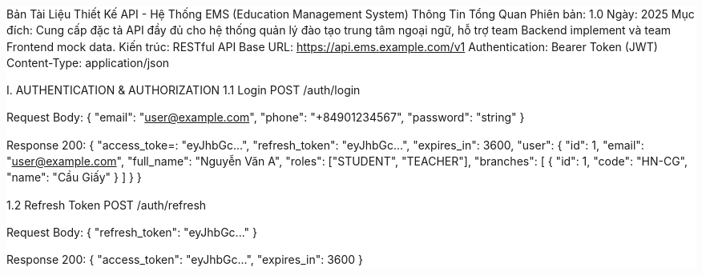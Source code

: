 Bản Tài Liệu Thiết Kế API - Hệ Thống EMS (Education Management System)
Thông Tin Tổng Quan
Phiên bản: 1.0
Ngày: 2025
Mục đích: Cung cấp đặc tả API đầy đủ cho hệ thống quản lý đào tạo trung tâm ngoại ngữ, hỗ trợ team Backend implement và team Frontend mock data.
Kiến trúc: RESTful API
Base URL: https://api.ems.example.com/v1
Authentication: Bearer Token (JWT)
Content-Type: application/json

I. AUTHENTICATION & AUTHORIZATION
1.1 Login
POST /auth/login

Request Body:
{
"email": "user@example.com",
"phone": "+84901234567",
"password": "string"
}

Response 200:
{
"access_toke=: "eyJhbGc...",
"refresh_token": "eyJhbGc...",
"expires_in": 3600,
"user": {
"id": 1,
"email": "user@example.com",
"full_name": "Nguyễn Văn A",
"roles": ["STUDENT", "TEACHER"],
"branches": [
{
"id": 1,
"code": "HN-CG",
"name": "Cầu Giấy"
}
]
}
}

1.2 Refresh Token
POST /auth/refresh

Request Body:
{
"refresh_token": "eyJhbGc..."
}

Response 200:
{
"access_token": "eyJhbGc...",
"expires_in": 3600
}

